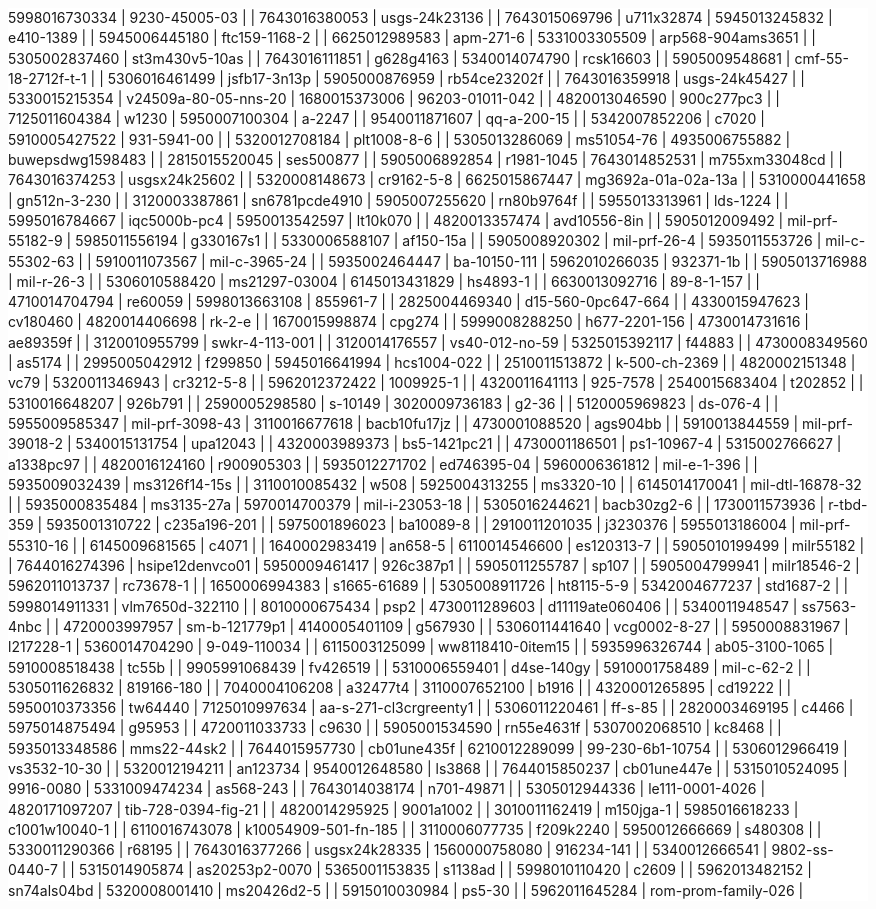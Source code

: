 5998016730334 | 9230-45005-03 |  | 7643016380053 | usgs-24k23136 |  | 7643015069796 | u711x32874 | 
5945013245832 | e410-1389 |  | 5945006445180 | ftc159-1168-2 |  | 6625012989583 | apm-271-6 | 
5331003305509 | arp568-904ams3651 |  | 5305002837460 | st3m430v5-10as |  | 7643016111851 | g628g4163 | 
5340014074790 | rcsk16603 |  | 5905009548681 | cmf-55-18-2712f-t-1 |  | 5306016461499 | jsfb17-3n13p | 
5905000876959 | rb54ce23202f |  | 7643016359918 | usgs-24k45427 |  | 5330015215354 | v24509a-80-05-nns-20 | 
1680015373006 | 96203-01011-042 |  | 4820013046590 | 900c277pc3 |  | 7125011604384 | w1230 | 
5950007100304 | a-2247 |  | 9540011871607 | qq-a-200-15 |  | 5342007852206 | c7020 | 
5910005427522 | 931-5941-00 |  | 5320012708184 | plt1008-8-6 |  | 5305013286069 | ms51054-76 | 
4935006755882 | buwepsdwg1598483 |  | 2815015520045 | ses500877 |  | 5905006892854 | r1981-1045 | 
7643014852531 | m755xm33048cd |  | 7643016374253 | usgsx24k25602 |  | 5320008148673 | cr9162-5-8 | 
6625015867447 | mg3692a-01a-02a-13a |  | 5310000441658 | gn512n-3-230 |  | 3120003387861 | sn6781pcde4910 | 
5905007255620 | rn80b9764f |  | 5955013313961 | lds-1224 |  | 5995016784667 | iqc5000b-pc4 | 
5950013542597 | lt10k070 |  | 4820013357474 | avd10556-8in |  | 5905012009492 | mil-prf-55182-9 | 
5985011556194 | g330167s1 |  | 5330006588107 | af150-15a |  | 5905008920302 | mil-prf-26-4 | 
5935011553726 | mil-c-55302-63 |  | 5910011073567 | mil-c-3965-24 |  | 5935002464447 | ba-10150-111 | 
5962010266035 | 932371-1b |  | 5905013716988 | mil-r-26-3 |  | 5306010588420 | ms21297-03004 | 
6145013431829 | hs4893-1 |  | 6630013092716 | 89-8-1-157 |  | 4710014704794 | re60059 | 
5998013663108 | 855961-7 |  | 2825004469340 | d15-560-0pc647-664 |  | 4330015947623 | cv180460 | 
4820014406698 | rk-2-e |  | 1670015998874 | cpg274 |  | 5999008288250 | h677-2201-156 | 
4730014731616 | ae89359f |  | 3120010955799 | swkr-4-113-001 |  | 3120014176557 | vs40-012-no-59 | 
5325015392117 | f44883 |  | 4730008349560 | as5174 |  | 2995005042912 | f299850 | 
5945016641994 | hcs1004-022 |  | 2510011513872 | k-500-ch-2369 |  | 4820002151348 | vc79 | 
5320011346943 | cr3212-5-8 |  | 5962012372422 | 1009925-1 |  | 4320011641113 | 925-7578 | 
2540015683404 | t202852 |  | 5310016648207 | 926b791 |  | 2590005298580 | s-10149 | 
3020009736183 | g2-36 |  | 5120005969823 | ds-076-4 |  | 5955009585347 | mil-prf-3098-43 | 
3110016677618 | bacb10fu17jz |  | 4730001088520 | ags904bb |  | 5910013844559 | mil-prf-39018-2 | 
5340015131754 | upa12043 |  | 4320003989373 | bs5-1421pc21 |  | 4730001186501 | ps1-10967-4 | 
5315002766627 | a1338pc97 |  | 4820016124160 | r900905303 |  | 5935012271702 | ed746395-04 | 
5960006361812 | mil-e-1-396 |  | 5935009032439 | ms3126f14-15s |  | 3110010085432 | w508 | 
5925004313255 | ms3320-10 |  | 6145014170041 | mil-dtl-16878-32 |  | 5935000835484 | ms3135-27a | 
5970014700379 | mil-i-23053-18 |  | 5305016244621 | bacb30zg2-6 |  | 1730011573936 | r-tbd-359 | 
5935001310722 | c235a196-201 |  | 5975001896023 | ba10089-8 |  | 2910011201035 | j3230376 | 
5955013186004 | mil-prf-55310-16 |  | 6145009681565 | c4071 |  | 1640002983419 | an658-5 | 
6110014546600 | es120313-7 |  | 5905010199499 | milr55182 |  | 7644016274396 | hsipe12denvco01 | 
5950009461417 | 926c387p1 |  | 5905011255787 | sp107 |  | 5905004799941 | milr18546-2 | 
5962011013737 | rc73678-1 |  | 1650006994383 | s1665-61689 |  | 5305008911726 | ht8115-5-9 | 
5342004677237 | std1687-2 |  | 5998014911331 | vlm7650d-322110 |  | 8010000675434 | psp2 | 
4730011289603 | d11119ate060406 |  | 5340011948547 | ss7563-4nbc |  | 4720003997957 | sm-b-121779p1 | 
4140005401109 | g567930 |  | 5306011441640 | vcg0002-8-27 |  | 5950008831967 | l217228-1 | 
5360014704290 | 9-049-110034 |  | 6115003125099 | ww8118410-0item15 |  | 5935996326744 | ab05-3100-1065 | 
5910008518438 | tc55b |  | 9905991068439 | fv426519 |  | 5310006559401 | d4se-140gy | 
5910001758489 | mil-c-62-2 |  | 5305011626832 | 819166-180 |  | 7040004106208 | a32477t4 | 
3110007652100 | b1916 |  | 4320001265895 | cd19222 |  | 5950010373356 | tw64440 | 
7125010997634 | aa-s-271-cl3crgreenty1 |  | 5306011220461 | ff-s-85 |  | 2820003469195 | c4466 | 
5975014875494 | g95953 |  | 4720011033733 | c9630 |  | 5905001534590 | rn55e4631f | 
5307002068510 | kc8468 |  | 5935013348586 | mms22-44sk2 |  | 7644015957730 | cb01une435f | 
6210012289099 | 99-230-6b1-10754 |  | 5306012966419 | vs3532-10-30 |  | 5320012194211 | an123734 | 
9540012648580 | ls3868 |  | 7644015850237 | cb01une447e |  | 5315010524095 | 9916-0080 | 
5331009474234 | as568-243 |  | 7643014038174 | n701-49871 |  | 5305012944336 | le111-0001-4026 | 
4820171097207 | tib-728-0394-fig-21 |  | 4820014295925 | 9001a1002 |  | 3010011162419 | m150jga-1 | 
5985016618233 | c1001w10040-1 |  | 6110016743078 | k10054909-501-fn-185 |  | 3110006077735 | f209k2240 | 
5950012666669 | s480308 |  | 5330011290366 | r68195 |  | 7643016377266 | usgsx24k28335 | 
1560000758080 | 916234-141 |  | 5340012666541 | 9802-ss-0440-7 |  | 5315014905874 | as20253p2-0070 | 
5365001153835 | s1138ad |  | 5998010110420 | c2609 |  | 5962013482152 | sn74als04bd | 
5320008001410 | ms20426d2-5 |  | 5915010030984 | ps5-30 |  | 5962011645284 | rom-prom-family-026 | 